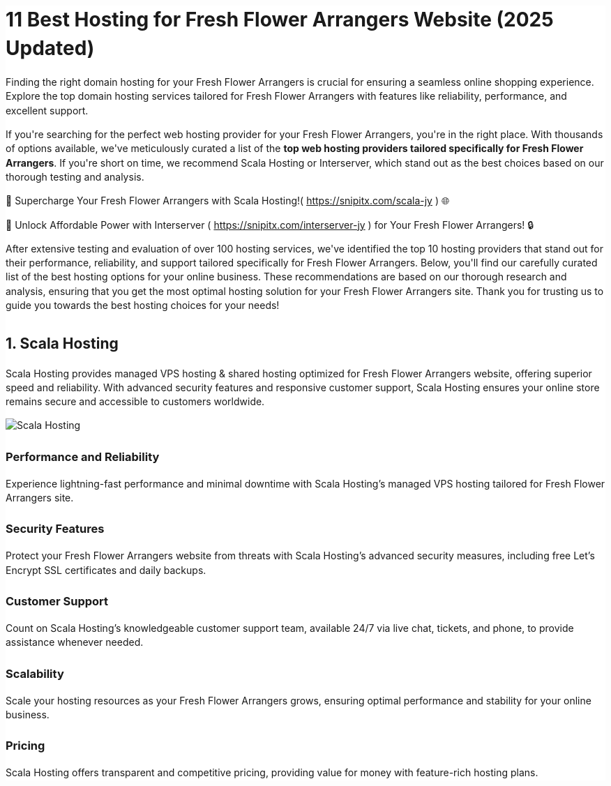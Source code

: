 # 11 Best Hosting for Fresh Flower Arrangers Website (2025 Updated)

Finding the right domain hosting for your Fresh Flower Arrangers is crucial for ensuring a seamless online shopping experience. Explore the top domain hosting services tailored for Fresh Flower Arrangers with features like reliability, performance, and excellent support.

If you're searching for the perfect web hosting provider for your Fresh Flower Arrangers, you're in the right place. With thousands of options available, we've meticulously curated a list of the **top web hosting providers tailored specifically for Fresh Flower Arrangers**. If you're short on time, we recommend Scala Hosting or Interserver, which stand out as the best choices based on our thorough testing and analysis.

🚀 Supercharge Your Fresh Flower Arrangers with Scala Hosting!( https://snipitx.com/scala-jy ) 🌐 

💸 Unlock Affordable Power with Interserver ( https://snipitx.com/interserver-jy ) for Your Fresh Flower Arrangers! 🔒

After extensive testing and evaluation of over 100 hosting services, we've identified the top 10 hosting providers that stand out for their performance, reliability, and support tailored specifically for Fresh Flower Arrangers. Below, you'll find our carefully curated list of the best hosting options for your online business. These recommendations are based on our thorough research and analysis, ensuring that you get the most optimal hosting solution for your Fresh Flower Arrangers site. Thank you for trusting us to guide you towards the best hosting choices for your needs!

## 1. Scala Hosting

Scala Hosting provides managed VPS hosting & shared hosting optimized for Fresh Flower Arrangers website, offering superior speed and reliability. With advanced security features and responsive customer support, Scala Hosting ensures your online store remains secure and accessible to customers worldwide.

![Scala Hosting](https://i.imgur.com/uJ5JIK3.png "Scala Web Hosting")

### Performance and Reliability
Experience lightning-fast performance and minimal downtime with Scala Hosting’s managed VPS hosting tailored for Fresh Flower Arrangers site.

### Security Features
Protect your Fresh Flower Arrangers website from threats with Scala Hosting’s advanced security measures, including free Let’s Encrypt SSL certificates and daily backups.

### Customer Support
Count on Scala Hosting’s knowledgeable customer support team, available 24/7 via live chat, tickets, and phone, to provide assistance whenever needed.

### Scalability
Scale your hosting resources as your Fresh Flower Arrangers grows, ensuring optimal performance and stability for your online business.

### Pricing
Scala Hosting offers transparent and competitive pricing, providing value for money with feature-rich hosting plans.

